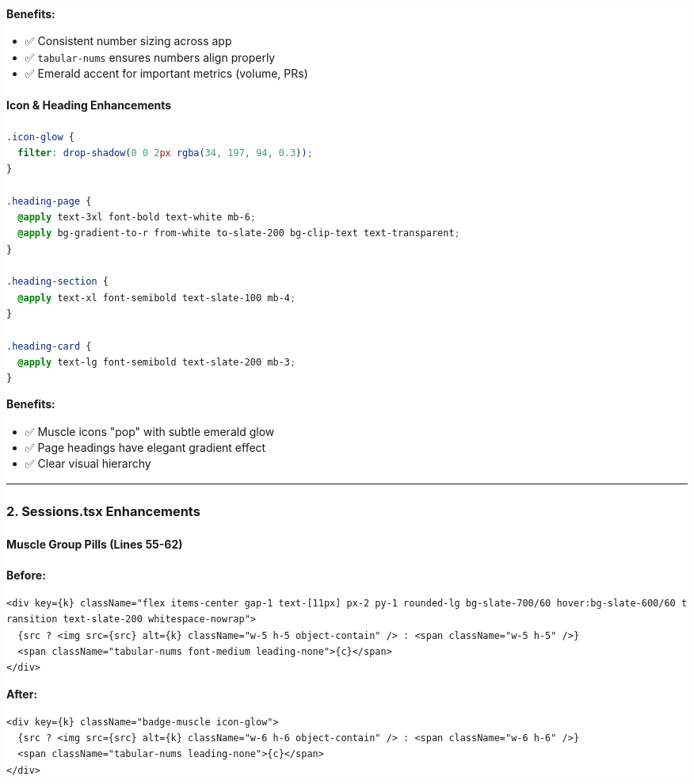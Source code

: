 **Benefits:**
- ✅ Consistent number sizing across app
- ✅ `tabular-nums` ensures numbers align properly
- ✅ Emerald accent for important metrics (volume, PRs)

#### **Icon & Heading Enhancements**
```css
.icon-glow {
  filter: drop-shadow(0 0 2px rgba(34, 197, 94, 0.3));
}

.heading-page {
  @apply text-3xl font-bold text-white mb-6;
  @apply bg-gradient-to-r from-white to-slate-200 bg-clip-text text-transparent;
}

.heading-section {
  @apply text-xl font-semibold text-slate-100 mb-4;
}

.heading-card {
  @apply text-lg font-semibold text-slate-200 mb-3;
}
```

**Benefits:**
- ✅ Muscle icons "pop" with subtle emerald glow
- ✅ Page headings have elegant gradient effect
- ✅ Clear visual hierarchy

---

### 2. **Sessions.tsx Enhancements**

#### **Muscle Group Pills** (Lines 55-62)
**Before:**
```tsx
<div key={k} className="flex items-center gap-1 text-[11px] px-2 py-1 rounded-lg bg-slate-700/60 hover:bg-slate-600/60 transition text-slate-200 whitespace-nowrap">
  {src ? <img src={src} alt={k} className="w-5 h-5 object-contain" /> : <span className="w-5 h-5" />}
  <span className="tabular-nums font-medium leading-none">{c}</span>
</div>
```

**After:**
```tsx
<div key={k} className="badge-muscle icon-glow">
  {src ? <img src={src} alt={k} className="w-6 h-6 object-contain" /> : <span className="w-6 h-6" />}
  <span className="tabular-nums leading-none">{c}</span>
</div>
```
